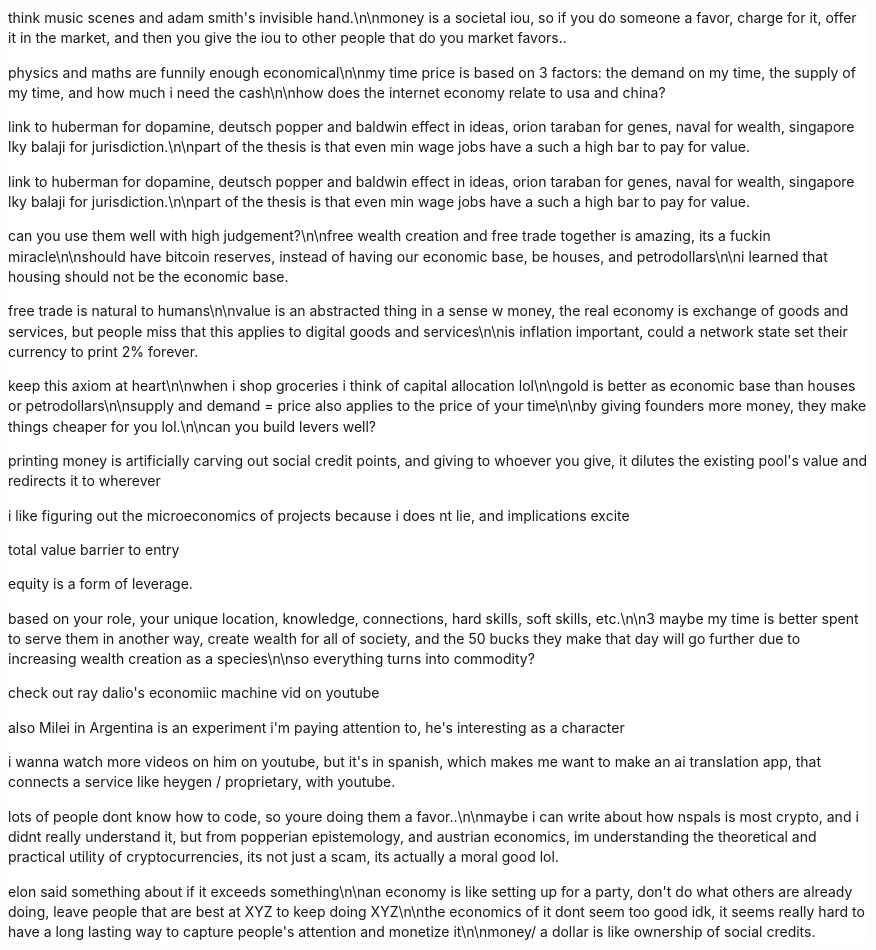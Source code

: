 think music scenes and adam smith's invisible hand.\n\nmoney is a societal iou, so if you do someone a favor, charge for it, offer it in the market, and then you give the iou to other people that do you market favors..

physics and maths are funnily enough economical\n\nmy time price is based on 3 factors: the demand on my time, the supply of my time, and how much i need the cash\n\nhow does the internet economy relate to usa and china?

link to huberman for dopamine, deutsch popper and baldwin effect in ideas, orion taraban for genes, naval for wealth, singapore lky balaji for jurisdiction.\n\npart of the thesis is that even min wage jobs have a such a high bar to pay for value.

link to huberman for dopamine, deutsch popper and baldwin effect in ideas, orion taraban for genes, naval for wealth, singapore lky balaji for jurisdiction.\n\npart of the thesis is that even min wage jobs have a such a high bar to pay for value.

can you use them well with high judgement?\n\nfree wealth creation and free trade together is amazing, its a fuckin miracle\n\nshould have bitcoin reserves, instead of having our economic base, be houses, and petrodollars\n\ni learned that housing should not be the economic base.

free trade is natural to humans\n\nvalue is an abstracted thing in a sense w money, the real economy is exchange of goods and services, but people miss that this applies to digital goods and services\n\nis inflation important, could a network state set their currency to print 2% forever.

keep this axiom at heart\n\nwhen i shop groceries i think of capital allocation lol\n\ngold is better as economic base than houses or petrodollars\n\nsupply and demand = price also applies to the price of your time\n\nby giving founders more money, they make things cheaper for you lol.\n\ncan you build levers well?

printing money is artificially carving out social credit points, and giving to whoever you give, it dilutes the existing pool's value and redirects it to wherever

i like figuring out the microeconomics of projects because i does nt lie, and implications excite

total value
barrier to entry

equity is a form of leverage.

based on your role, your unique location, knowledge, connections, hard skills, soft skills, etc.\n\n3 maybe my time is better spent to serve them in another way, create wealth for all of society, and the 50 bucks they make that day will go further due to increasing wealth creation as a species\n\nso everything turns into commodity?

check out ray dalio's economiic machine vid on youtube

also Milei in Argentina is an experiment i'm paying attention to, he's interesting as a character

i wanna watch more videos on him on youtube, but it's in spanish, which makes me want to make an ai translation app, that connects a service like heygen / proprietary, with youtube.

lots of people dont know how to code, so youre doing them a favor..\n\nmaybe i can write about how nspals is most crypto, and i didnt really understand it, but from popperian epistemology, and austrian economics, im understanding the theoretical and practical utility of cryptocurrencies, its not just a scam, its actually a moral good lol.

elon said something about if it exceeds something\n\nan economy is like setting up for a party, don't do what others are already doing, leave people that are best at XYZ to keep doing XYZ\n\nthe economics of it dont seem too good idk, it seems really hard to have a long lasting way to capture people's attention and monetize it\n\nmoney/ a dollar is like ownership of social credits.
